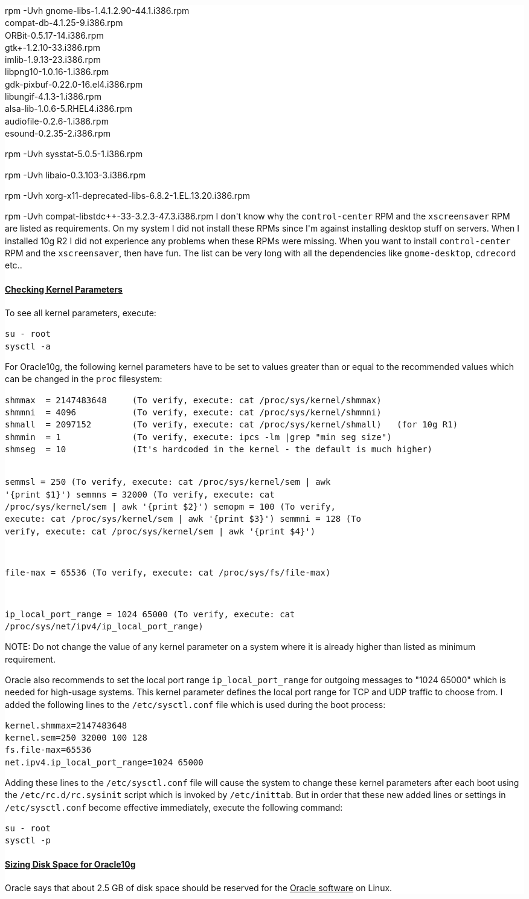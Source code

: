    rpm -Uvh gnome-libs-1.4.1.2.90-44.1.i386.rpm \
            compat-db-4.1.25-9.i386.rpm \
            ORBit-0.5.17-14.i386.rpm \
            gtk+-1.2.10-33.i386.rpm \
            imlib-1.9.13-23.i386.rpm \
            libpng10-1.0.16-1.i386.rpm \
            gdk-pixbuf-0.22.0-16.el4.i386.rpm \
            libungif-4.1.3-1.i386.rpm \
            alsa-lib-1.0.6-5.RHEL4.i386.rpm \
            audiofile-0.2.6-1.i386.rpm \
            esound-0.2.35-2.i386.rpm

   rpm -Uvh sysstat-5.0.5-1.i386.rpm

   rpm -Uvh libaio-0.3.103-3.i386.rpm

   rpm -Uvh xorg-x11-deprecated-libs-6.8.2-1.EL.13.20.i386.rpm

   rpm -Uvh compat-libstdc++-33-3.2.3-47.3.i386.rpm</pre>
I don't know why the <tt>control-center</tt> RPM and the <tt>xscreensaver</tt> RPM are listed as requirements. On my system I did not install these RPMs since I'm against installing desktop stuff on servers. When I installed 10g R2 I did not experience any problems when these RPMs were missing. When you want to install <tt>control-center</tt> RPM and the <tt>xscreensaver</tt>, then have fun. The list can be very long with all the dependencies like <tt>gnome-desktop</tt>, <tt>cdrecord</tt> etc..
<h4><span style="text-decoration: underline;">Checking Kernel Parameters</span></h4>
To see all kernel parameters, execute:
<pre lang="bash">su - root
sysctl -a</pre>
For Oracle10g, the following kernel parameters have to be set to values greater than or equal to the recommended values which can be changed in the <tt>proc</tt> filesystem:
<pre lang="bash">shmmax  = 2147483648     (To verify, execute: cat /proc/sys/kernel/shmmax)
shmmni  = 4096           (To verify, execute: cat /proc/sys/kernel/shmmni)
shmall  = 2097152        (To verify, execute: cat /proc/sys/kernel/shmall)   (for 10g R1)
shmmin  = 1              (To verify, execute: ipcs -lm |grep "min seg size")
shmseg  = 10             (It's hardcoded in the kernel - the default is much higher)

semmsl  = 250            (To verify, execute: cat /proc/sys/kernel/sem | awk '{print $1}')
semmns  = 32000          (To verify, execute: cat /proc/sys/kernel/sem | awk '{print $2}')
semopm  = 100            (To verify, execute: cat /proc/sys/kernel/sem | awk '{print $3}')
semmni  = 128            (To verify, execute: cat /proc/sys/kernel/sem | awk '{print $4}')

file-max = 65536         (To verify, execute: cat /proc/sys/fs/file-max)

ip_local_port_range = 1024 65000
                         (To verify, execute: cat /proc/sys/net/ipv4/ip_local_port_range)</pre>
NOTE: Do not change the value of any kernel parameter on a system where it is already higher than listed as minimum requirement.

Oracle also recommends to set the local port range <tt>ip_local_port_range</tt> for outgoing messages to "1024 65000" which is needed for high-usage systems. This kernel parameter defines the local port range for TCP and UDP traffic to choose from.
I added the following lines to the <tt>/etc/sysctl.conf</tt> file which is used during the boot process:
<pre lang="bash">kernel.shmmax=2147483648
kernel.sem=250 32000 100 128
fs.file-max=65536
net.ipv4.ip_local_port_range=1024 65000</pre>
Adding these lines to the <tt>/etc/sysctl.conf</tt> file will cause the system to change these kernel parameters after each boot using the <tt>/etc/rc.d/rc.sysinit</tt> script which is invoked by <tt>/etc/inittab</tt>. But in order that these new added lines or settings in <tt>/etc/sysctl.conf</tt> become effective immediately, execute the following command:
<pre lang="bash">su - root
sysctl -p</pre>
<h4><span style="text-decoration: underline;">Sizing Disk Space for Oracle10g</span></h4>
Oracle says that about 2.5 GB of disk space should be reserved for the <span style="text-decoration: underline;">Oracle software</span> on Linux.